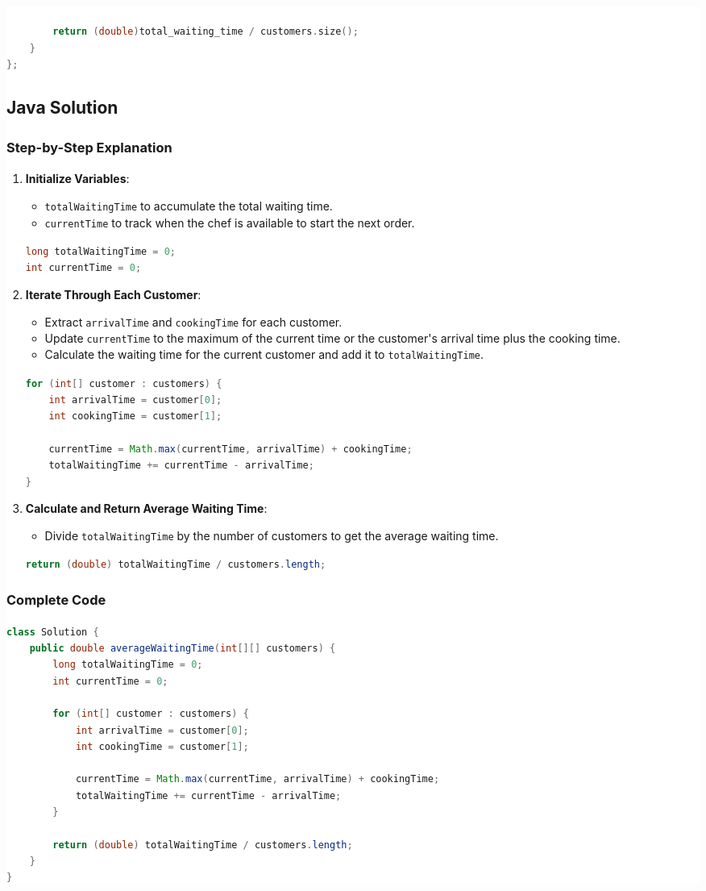 ```cpp
        
        return (double)total_waiting_time / customers.size();
    }
};
```

## Java Solution

### Step-by-Step Explanation

1. **Initialize Variables**:
   - `totalWaitingTime` to accumulate the total waiting time.
   - `currentTime` to track when the chef is available to start the next order.

    ```java
    long totalWaitingTime = 0;
    int currentTime = 0;
    ```

2. **Iterate Through Each Customer**:
   - Extract `arrivalTime` and `cookingTime` for each customer.
   - Update `currentTime` to the maximum of the current time or the customer's arrival time plus the cooking time.
   - Calculate the waiting time for the current customer and add it to `totalWaitingTime`.

    ```java
    for (int[] customer : customers) {
        int arrivalTime = customer[0];
        int cookingTime = customer[1];
        
        currentTime = Math.max(currentTime, arrivalTime) + cookingTime;
        totalWaitingTime += currentTime - arrivalTime;
    }
    ```

3. **Calculate and Return Average Waiting Time**:
   - Divide `totalWaitingTime` by the number of customers to get the average waiting time.

    ```java
    return (double) totalWaitingTime / customers.length;
    ```

### Complete Code

```java
class Solution {
    public double averageWaitingTime(int[][] customers) {
        long totalWaitingTime = 0;
        int currentTime = 0;
        
        for (int[] customer : customers) {
            int arrivalTime = customer[0];
            int cookingTime = customer[1];
            
            currentTime = Math.max(currentTime, arrivalTime) + cookingTime;
            totalWaitingTime += currentTime - arrivalTime;
        }
        
        return (double) totalWaitingTime / customers.length;
    }
}
```
